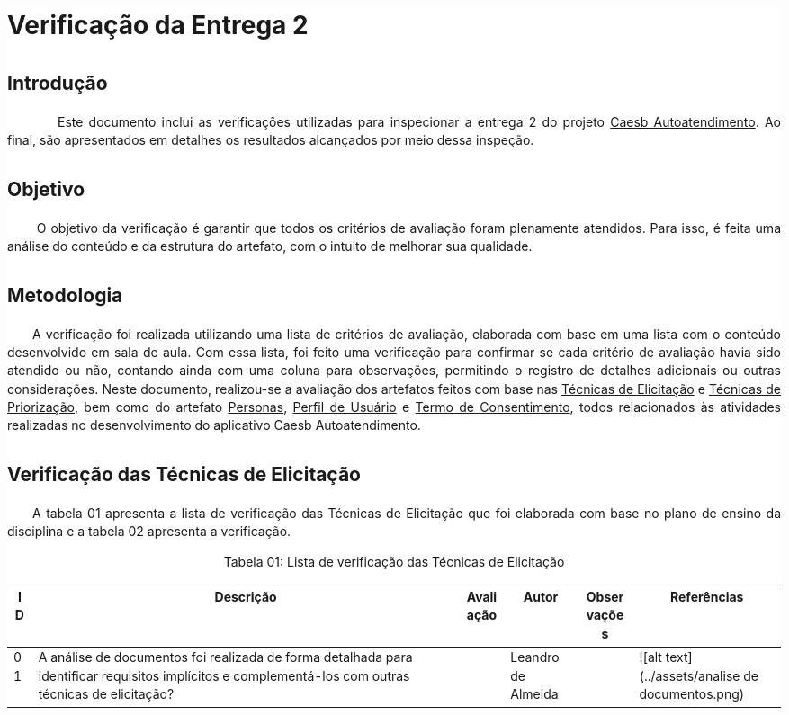 # Verificação da Entrega 2

## Introdução

<p align="justify">
&emsp;&emsp;  Este documento inclui as verificações utilizadas para inspecionar a entrega 2 do projeto <a href = "https://requisitos-de-software.github.io/2024.2-CAESB-Autoatendimento/" target = "_blank">Caesb Autoatendimento</a>. Ao final, são apresentados em detalhes os resultados alcançados por meio dessa inspeção.
</p>

## Objetivo

<p align="justify">
&emsp;&emsp; O objetivo da verificação é garantir que todos os critérios de avaliação foram plenamente atendidos. Para isso, é feita uma análise do conteúdo e da estrutura do artefato, com o intuito de melhorar sua qualidade.
</p>

## Metodologia

<p align="justify">
&emsp;&emsp;A verificação foi realizada utilizando uma lista de critérios de avaliação, elaborada com base em uma lista com o conteúdo desenvolvido em sala de aula. Com essa lista, foi feito uma verificação para confirmar se cada critério de avaliação havia sido atendido ou não, contando ainda com uma coluna para observações, permitindo o registro de detalhes adicionais ou outras considerações. Neste documento, realizou-se a avaliação dos artefatos feitos com base nas <a href= "https://requisitos-de-software.github.io/2024.2-CAESB-Autoatendimento/elicitacao/tecnicas/analise_documento/" target = "_blank">Técnicas de Elicitação</a> e <a href = "https://requisitos-de-software.github.io/2024.2-CAESB-Autoatendimento/priorizacao/introducao/" target = "_blank">Técnicas de Priorização</a>, bem como do artefato <a href="https://requisitos-de-software.github.io/2024.2-CAESB-Autoatendimento/elicitacao/personas/" target = "_blank">Personas</a>, <a href="https://requisitos-de-software.github.io/2024.2-CAESB-Autoatendimento/elicitacao/perfil_de_usuario/" target="_blank">Perfil de Usuário</a> e <a href="https://requisitos-de-software.github.io/2024.2-CAESB-Autoatendimento/elicitacao/termo/" target="_blank">Termo de Consentimento</a>, todos relacionados às atividades realizadas no desenvolvimento do aplicativo Caesb Autoatendimento.</p>

## Verificação das Técnicas de Elicitação

<p align="justify">
&emsp;&emsp;A tabela 01 apresenta a lista de verificação das Técnicas de Elicitação que foi elaborada com base no plano de ensino da disciplina e a tabela 02 apresenta a verificação.
</p>

<center>Tabela 01: Lista de verificação das Técnicas de Elicitação</center>

| **ID** | **Descrição** | **Avaliação** | **Autor** | **Observações** | **Referências** |
|--------|---------------|---------------|-----------|-----------------|-----------------|
| 01     | A análise de documentos foi realizada de forma detalhada para identificar requisitos implícitos e complementá-los com outras técnicas de elicitação? | | Leandro de Almeida | | ![alt text](../assets/analise de documentos.png)|